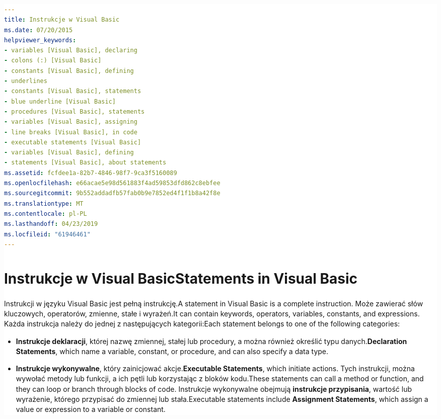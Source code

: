 ```yaml
---
title: Instrukcje w Visual Basic
ms.date: 07/20/2015
helpviewer_keywords:
- variables [Visual Basic], declaring
- colons (:) [Visual Basic]
- constants [Visual Basic], defining
- underlines
- constants [Visual Basic], statements
- blue underline [Visual Basic]
- procedures [Visual Basic], statements
- variables [Visual Basic], assigning
- line breaks [Visual Basic], in code
- executable statements [Visual Basic]
- variables [Visual Basic], defining
- statements [Visual Basic], about statements
ms.assetid: fcfdee1a-82b7-4846-98f7-9ca3f5160089
ms.openlocfilehash: e66acae5e98d561883f4ad59853dfd862c8ebfee
ms.sourcegitcommit: 9b552addadfb57fab0b9e7852ed4f1f1b8a42f8e
ms.translationtype: MT
ms.contentlocale: pl-PL
ms.lasthandoff: 04/23/2019
ms.locfileid: "61946461"
---
```

# <a name="statements-in-visual-basic"></a><span data-ttu-id="316cf-102">Instrukcje w Visual Basic</span><span class="sxs-lookup"><span data-stu-id="316cf-102">Statements in Visual Basic</span></span>

<span data-ttu-id="316cf-103">Instrukcji w języku Visual Basic jest pełną instrukcję.</span><span class="sxs-lookup"><span data-stu-id="316cf-103">A statement in Visual Basic is a complete instruction.</span></span> <span data-ttu-id="316cf-104">Może zawierać słów kluczowych, operatorów, zmienne, stałe i wyrażeń.</span><span class="sxs-lookup"><span data-stu-id="316cf-104">It can contain keywords, operators, variables, constants, and expressions.</span></span> <span data-ttu-id="316cf-105">Każda instrukcja należy do jednej z następujących kategorii:</span><span class="sxs-lookup"><span data-stu-id="316cf-105">Each statement belongs to one of the following categories:</span></span>

- <span data-ttu-id="316cf-106">**Instrukcje deklaracji**, której nazwę zmiennej, stałej lub procedury, a można również określić typu danych.</span><span class="sxs-lookup"><span data-stu-id="316cf-106">**Declaration Statements**, which name a variable, constant, or procedure, and can also specify a data type.</span></span>

- <span data-ttu-id="316cf-107">**Instrukcje wykonywalne**, który zainicjować akcje.</span><span class="sxs-lookup"><span data-stu-id="316cf-107">**Executable Statements**, which initiate actions.</span></span> <span data-ttu-id="316cf-108">Tych instrukcji, można wywołać metody lub funkcji, a ich pętli lub korzystając z bloków kodu.</span><span class="sxs-lookup"><span data-stu-id="316cf-108">These statements can call a method or function, and they can loop or branch through blocks of code.</span></span> <span data-ttu-id="316cf-109">Instrukcje wykonywalne obejmują **instrukcje przypisania**, wartość lub wyrażenie, którego przypisać do zmiennej lub stała.</span><span class="sxs-lookup"><span data-stu-id="316cf-109">Executable statements include **Assignment Statements**, which assign a value or expression to a variable or constant.</span></span>

